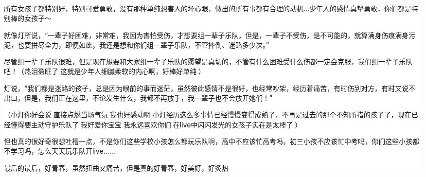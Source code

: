 所有女孩子都特别好，特别可爱勇敢，没有那种单纯想害人的坏心眼，做出的所有事都有合理的动机…少年人的感情真挚勇敢，你们都是特别棒的女孩子～

就像灯所说，“一辈子好困难，非常难，我因为害怕受伤，才想要组一辈子乐队，但是，一辈子不受伤，是不可能的，就算满身伤痕满身污泥，也要拼尽全力，即便如此，我还是想和你们组一辈子乐队，不管摔倒、迷路多少次。”

尽管组一辈子乐队很难，但是现在想要和大家组一辈子乐队的愿望是真切的，不管有什么困难受什么伤都一定会克服，我们组一辈子乐队吧！（热泪盈眶了 这就是少年人细腻柔软的内心啊，好棒好单纯 ）

灯说，“我们都是迷路的孩子，总是因为眼前的事而迷茫，虽然彼此感情不是很好，也经常吵架，经历着痛苦，有时伤到对方，有时又说不出口，但是，我们正在这里，不论发生什么，我都不再放手，我一辈子也不会放开她们！”

（小灯你好会说 直接点燃当场气氛 我也好感动啊 小灯经历这么多事情已经慢慢变得成熟了，不再是过去的那个不知所措的孩子了，现在已经懂得要主动守护乐队了 我好爱你宝宝 我永远喜欢你们 在live中闪闪发光的女孩子实在是太棒了 ）

但也真的很好奇很想吐槽一点，不是你们这些学校小孩怎么都玩乐队啊，高中不应该忙高考吗，初三小孩不应该忙中考吗，你们这些小孩都不学习吗，怎么天天玩乐队开live…… 

最后的最后，好青春，虽然扭曲又痛苦，但是真的好青春，好美好，好炙热